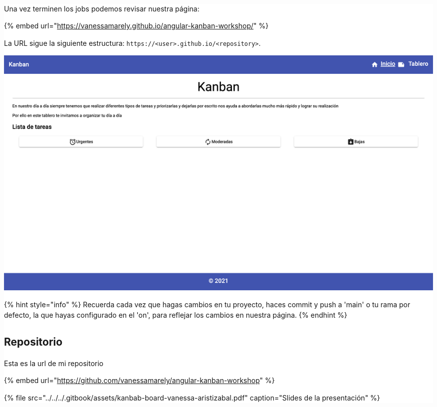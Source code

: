 Una vez terminen los jobs podemos revisar nuestra página:

{% embed url="https://vanessamarely.github.io/angular-kanban-workshop/" %}

La URL sigue la siguiente estructura: `https://<user>.github.io/<repository>`.

![](../../../.gitbook/assets/screen-shot-2021-03-03-at-11.54.08-pm.png)

{% hint style="info" %}
Recuerda cada vez que hagas cambios en tu proyecto, haces commit y push a 'main' o tu rama por defecto, la que hayas configurado en el 'on', para reflejar los cambios en nuestra página.
{% endhint %}

## Repositorio

Esta es la url de mi repositorio

{% embed url="https://github.com/vanessamarely/angular-kanban-workshop" %}

{% file src="../../../.gitbook/assets/kanbab-board-vanessa-aristizabal.pdf" caption="Slides de la presentación" %}





